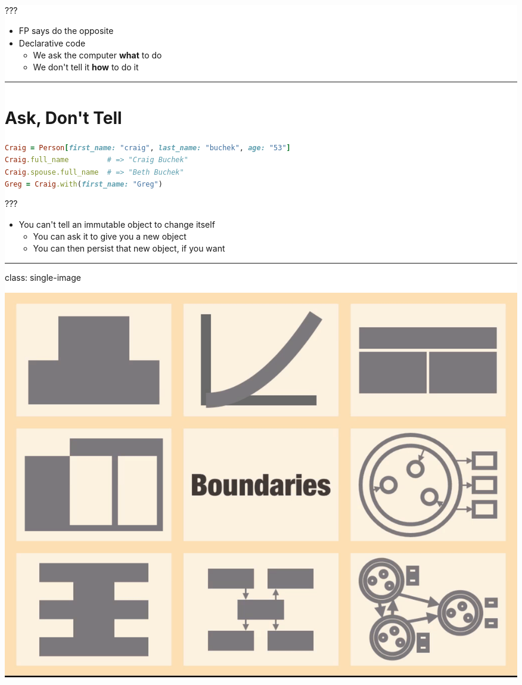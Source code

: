 ???

- FP says do the opposite
- Declarative code
    - We ask the computer **what** to do
    - We don't tell it **how** to do it

---

# Ask, Don't Tell

~~~ ruby
Craig = Person[first_name: "craig", last_name: "buchek", age: "53"]
Craig.full_name         # => "Craig Buchek"
Craig.spouse.full_name  # => "Beth Buchek"
Greg = Craig.with(first_name: "Greg")
~~~

???

- You can't tell an immutable object to change itself
    - You can ask it to give you a new object
    - You can then persist that new object, if you want

---
class: single-image

![Boundaries by Gary Bernhardt](images/boundaries-gary-bernhardt.png)


[github]: https://github.com/booch
[mastadon]: https://ruby.social/@CraigBuchek
[twitter]: https://twitter.com/CraigBuchek
[remark]: http://remarkjs.com/
